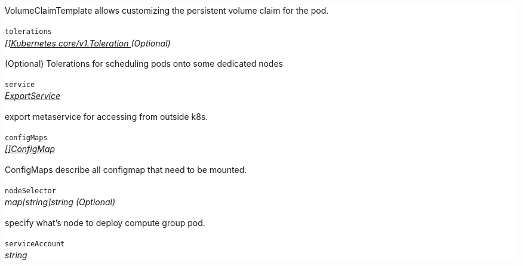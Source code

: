 </a>
</em>
</td>
<td>
<p>VolumeClaimTemplate allows customizing the persistent volume claim for the pod.</p>
</td>
</tr>
<tr>
<td>
<code>tolerations</code><br/>
<em>
<a href="https://kubernetes.io/docs/reference/generated/kubernetes-api/v1.24/#toleration-v1-core">
[]Kubernetes core/v1.Toleration
</a>
</em>
</td>
<td>
<em>(Optional)</em>
<p>(Optional) Tolerations for scheduling pods onto some dedicated nodes</p>
</td>
</tr>
<tr>
<td>
<code>service</code><br/>
<em>
<a href="#disaggregated.cluster.doris.com/v1.ExportService">
ExportService
</a>
</em>
</td>
<td>
<p>export metaservice for accessing from outside k8s.</p>
</td>
</tr>
<tr>
<td>
<code>configMaps</code><br/>
<em>
<a href="#disaggregated.cluster.doris.com/v1.ConfigMap">
[]ConfigMap
</a>
</em>
</td>
<td>
<p>ConfigMaps describe all configmap that need to be mounted.</p>
</td>
</tr>
<tr>
<td>
<code>nodeSelector</code><br/>
<em>
map[string]string
</em>
</td>
<td>
<em>(Optional)</em>
<p>specify what&rsquo;s node to deploy compute group pod.</p>
</td>
</tr>
<tr>
<td>
<code>serviceAccount</code><br/>
<em>
string